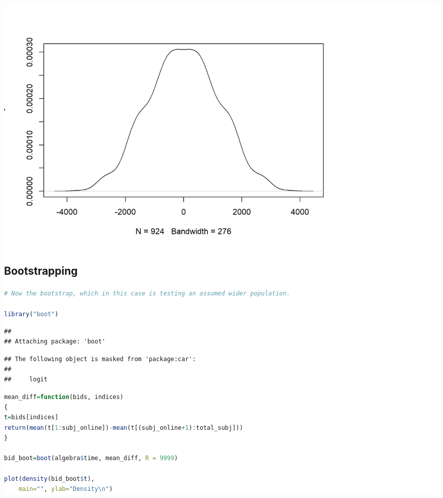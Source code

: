 <img src="index_files/figure-html/unnamed-chunk-9-1.png" width="672" />

## Bootstrapping


```r
# Now the bootstrap, which in this case is testing an assumed wider population.

library("boot")
```

```
## 
## Attaching package: 'boot'
```

```
## The following object is masked from 'package:car':
## 
##     logit
```

```r
mean_diff=function(bids, indices)
{
t=bids[indices]
return(mean(t[1:subj_online])-mean(t[(subj_online+1):total_subj]))
}

bid_boot=boot(algebra$time, mean_diff, R = 9999)

plot(density(bid_boot$t),
	main="", ylab="Density\n")
```
